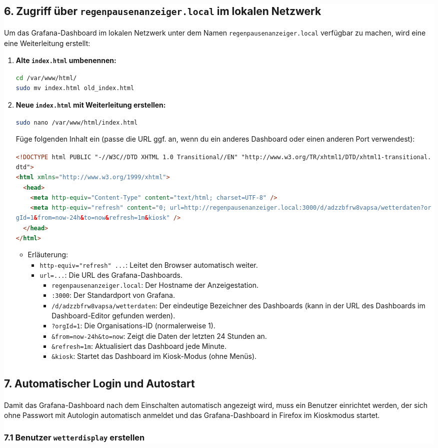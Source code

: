 
## 6. Zugriff über `regenpausenanzeiger.local` im lokalen Netzwerk

Um das Grafana-Dashboard im lokalen Netzwerk unter dem Namen `regenpausenanzeiger.local` verfügbar zu machen, wird eine eine Weiterleitung erstellt:

1.  **Alte `index.html` umbenennen:**
    ```bash
    cd /var/www/html/
    sudo mv index.html old_index.html
    ```

2.  **Neue `index.html` mit Weiterleitung erstellen:**
    ```bash
    sudo nano /var/www/html/index.html
    ```

    Füge folgenden Inhalt ein (passe die URL ggf. an, wenn du ein anderes Dashboard oder einen anderen Port verwendest):
    ```html
    <!DOCTYPE html PUBLIC "-//W3C//DTD XHTML 1.0 Transitional//EN" "http://www.w3.org/TR/xhtml1/DTD/xhtml1-transitional.dtd">
    <html xmlns="http://www.w3.org/1999/xhtml">
      <head>
        <meta http-equiv="Content-Type" content="text/html; charset=UTF-8" />
        <meta http-equiv="refresh" content="0; url=http://regenpausenanzeiger.local:3000/d/adzzbfrw8vapsa/wetterdaten?orgId=1&from=now-24h&to=now&refresh=1m&kiosk" />
      </head>
    </html>
    ```
     * Erläuterung:
        *   `http-equiv="refresh" ...`: Leitet den Browser automatisch weiter.
        *   `url=...`: Die URL des Grafana-Dashboards.
            *   `regenpausenanzeiger.local`: Der Hostname der Anzeigestation.
            *   `:3000`: Der Standardport von Grafana.
            *   `/d/adzzbfrw8vapsa/wetterdaten`: Der eindeutige Bezeichner des Dashboards (kann in der URL des Dashboards im Dashboard-Editor gefunden werden).
            *   `?orgId=1`: Die Organisations-ID (normalerweise 1).
            *    `&from=now-24h&to=now`: Zeigt die Daten der letzten 24 Stunden an.
            *   `&refresh=1m`: Aktualisiert das Dashboard jede Minute.
            *   `&kiosk`: Startet das Dashboard im Kiosk-Modus (ohne Menüs).



## 7. Automatischer Login und Autostart
Damit das Grafana-Dashboard nach dem Einschalten automatisch angezeigt wird, muss ein Benutzer einrichtet werden, der sich ohne Passwort mit Autologin automatisch anmeldet und das Grafana-Dashboard in Firefox im Kioskmodus startet. 


### 7.1 Benutzer `wetterdisplay` erstellen
